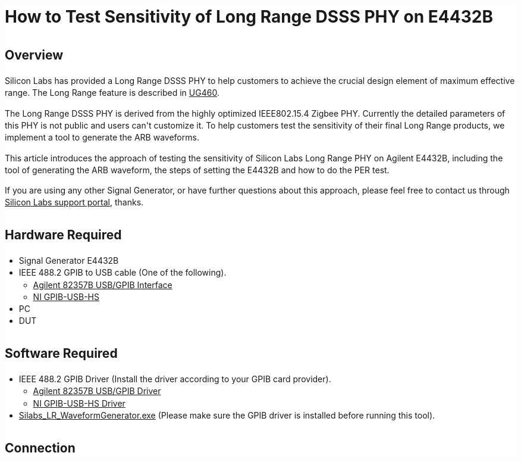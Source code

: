 

# How to Test Sensitivity of Long Range DSSS PHY on E4432B

## Overview
Silicon Labs has provided a Long Range DSSS PHY to help customers to achieve the crucial design element of maximum effective range. The Long Range feature is described in [UG460](https://www.silabs.com/documents/public/user-guides/ug460-efr32-series-1-long-range-configuration.pdf).   

The Long Range DSSS PHY is derived from the highly optimized IEEE802.15.4 Zigbee PHY. Currently the detailed parameters of this PHY is not public and users can't customize it. To help customers test the sensitivity of their final Long Range products, we implement a tool to generate the ARB waveforms.   

This article introduces the approach of testing the sensitivity of Silicon Labs Long Range PHY on Agilent E4432B, including the tool of generating the ARB waveform, the steps of setting the E4432B and how to do the PER test.

If you are using any other Signal Generator, or have further questions about this approach, please feel free to contact us through [Silicon Labs support portal](https://community.silabs.com/s/support-home), thanks.

## Hardware Required
- Signal Generator E4432B
- IEEE 488.2 GPIB to USB cable (One of the following).
  - [Agilent 82357B USB/GPIB Interface](https://www.keysight.com/hk/en/product/82357B/usb-gpib-interface-high-speed-usb-2-0.html)
  - [NI GPIB-USB-HS](https://www.ni.com/zh-cn/support/model.gpib-usb-hs.html)
- PC
- DUT

## Software Required
- IEEE 488.2 GPIB Driver (Install the driver according to your GPIB card provider).
  - [Agilent 82357B USB/GPIB Driver](https://www.keysight.com/hk/en/support/82357B/usb-gpib-interface-high-speed-usb-2-0.html#drivers)
  - [NI GPIB-USB-HS Driver](https://www.ni.com/zh-cn/support/downloads/drivers/download.ni-488-2.html#409630)
- [Silabs_LR_WaveformGenerator.exe](https://github.com/silabs-JimL/LR_WaveFormGenerator/releases/download/v1.2/Silabs_LR_WaveformGenerator.exe) (Please make sure the GPIB driver is installed before running this tool).

## Connection
<div align="center">